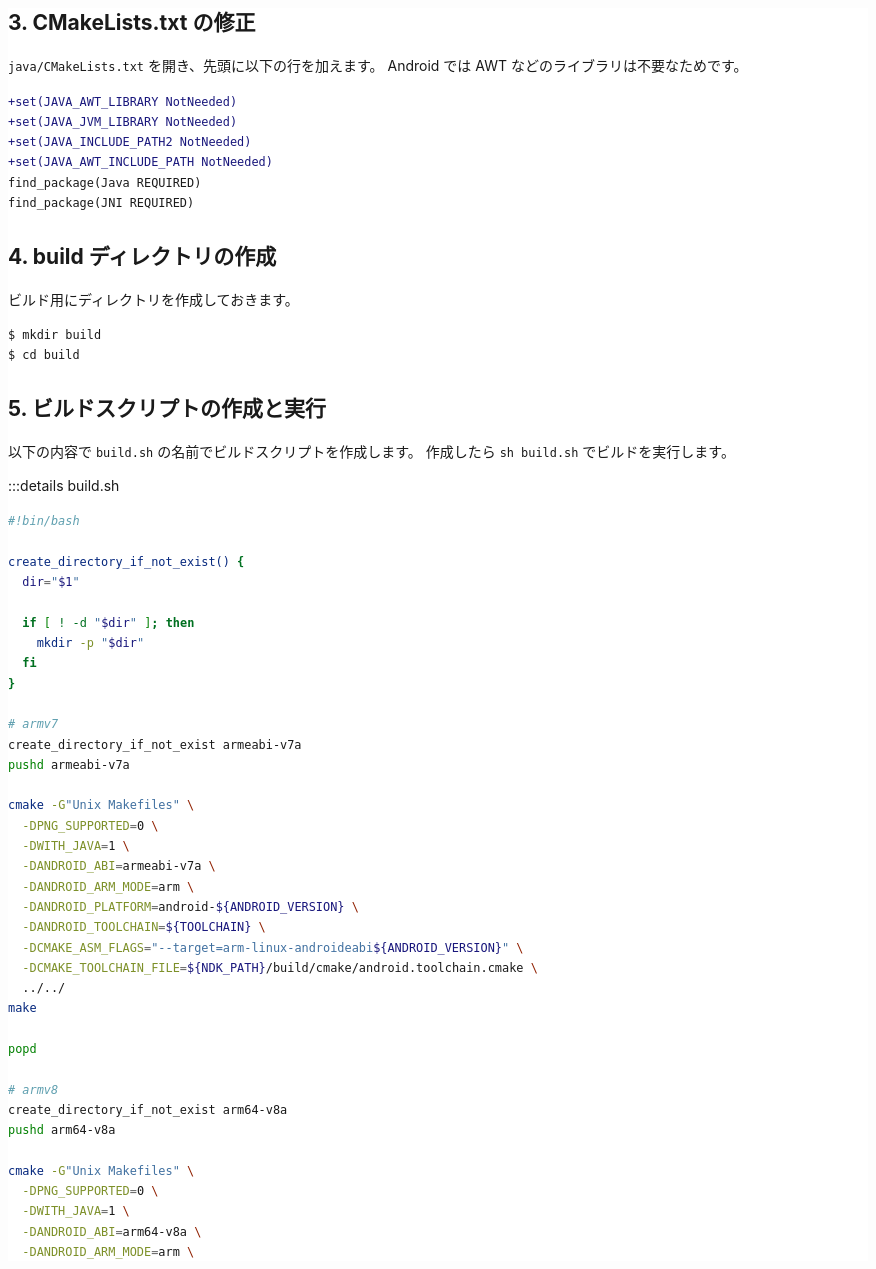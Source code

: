 ## 3. CMakeLists.txt の修正

`java/CMakeLists.txt` を開き、先頭に以下の行を加えます。 Android では AWT などのライブラリは不要なためです。

```diff
+set(JAVA_AWT_LIBRARY NotNeeded)
+set(JAVA_JVM_LIBRARY NotNeeded)
+set(JAVA_INCLUDE_PATH2 NotNeeded)
+set(JAVA_AWT_INCLUDE_PATH NotNeeded)
find_package(Java REQUIRED)
find_package(JNI REQUIRED)
```

## 4. build ディレクトリの作成

ビルド用にディレクトリを作成しておきます。

```shell
$ mkdir build
$ cd build
```

## 5. ビルドスクリプトの作成と実行

以下の内容で `build.sh` の名前でビルドスクリプトを作成します。 作成したら `sh build.sh` でビルドを実行します。

:::details build.sh
```shell:build.sh
#!bin/bash

create_directory_if_not_exist() {
  dir="$1"

  if [ ! -d "$dir" ]; then
    mkdir -p "$dir"
  fi
}

# armv7
create_directory_if_not_exist armeabi-v7a
pushd armeabi-v7a

cmake -G"Unix Makefiles" \
  -DPNG_SUPPORTED=0 \
  -DWITH_JAVA=1 \
  -DANDROID_ABI=armeabi-v7a \
  -DANDROID_ARM_MODE=arm \
  -DANDROID_PLATFORM=android-${ANDROID_VERSION} \
  -DANDROID_TOOLCHAIN=${TOOLCHAIN} \
  -DCMAKE_ASM_FLAGS="--target=arm-linux-androideabi${ANDROID_VERSION}" \
  -DCMAKE_TOOLCHAIN_FILE=${NDK_PATH}/build/cmake/android.toolchain.cmake \
  ../../
make

popd

# armv8
create_directory_if_not_exist arm64-v8a
pushd arm64-v8a

cmake -G"Unix Makefiles" \
  -DPNG_SUPPORTED=0 \
  -DWITH_JAVA=1 \
  -DANDROID_ABI=arm64-v8a \
  -DANDROID_ARM_MODE=arm \
```
